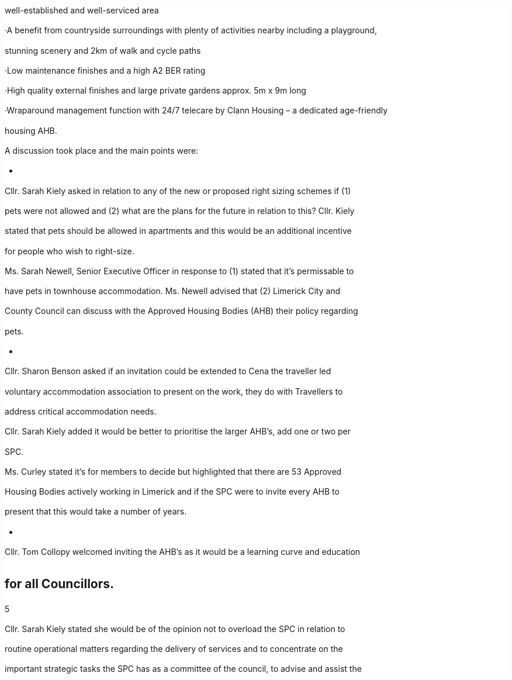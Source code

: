 well-established and well-serviced area

·A benefit from countryside surroundings with plenty of activities nearby including a playground,

stunning scenery and 2km of walk and cycle paths

·Low maintenance finishes and a high A2 BER rating

·High quality external finishes and large private gardens approx. 5m x 9m long

·Wraparound management function with 24/7 telecare by Clann Housing – a dedicated age-friendly

housing AHB.

A discussion took place and the main points were:

-

Cllr. Sarah Kiely asked in relation to any of the new or proposed right sizing schemes if (1)

pets were not allowed and (2) what are the plans for the future in relation to this? Cllr. Kiely

stated that pets should be allowed in apartments and this would be an additional incentive

for people who wish to right-size.

Ms. Sarah Newell, Senior Executive Officer in response to (1) stated that it’s permissable to

have pets in townhouse accommodation. Ms. Newell advised that (2) Limerick City and

County Council can discuss with the Approved Housing Bodies (AHB) their policy regarding

pets.

-

Cllr. Sharon Benson asked if an invitation could be extended to Cena the traveller led

voluntary accommodation association to present on the work, they do with Travellers to

address critical accommodation needs.

Cllr. Sarah Kiely added it would be better to prioritise the larger AHB’s, add one or two per

SPC.

Ms. Curley stated it’s for members to decide but highlighted that there are 53 Approved

Housing Bodies actively working in Limerick and if the SPC were to invite every AHB to

present that this would take a number of years.

-

Cllr. Tom Collopy welcomed inviting the AHB’s as it would be a learning curve and education

for all Councillors.
---
5

Cllr. Sarah Kiely stated she would be of the opinion not to overload the SPC in relation to

routine operational matters regarding the delivery of services and to concentrate on the

important strategic tasks the SPC has as a committee of the council, to advise and assist the
